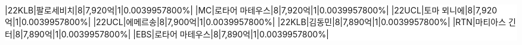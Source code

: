 |22KLB|팔로세비치|8|7,920억|1|0.0039957800%|
|MC|로타어 마테우스|8|7,920억|1|0.0039957800%|
|22UCL|토마 뫼니에|8|7,920억|1|0.0039957800%|
|22UCL|에메르송|8|7,900억|1|0.0039957800%|
|22KLB|김동민|8|7,890억|1|0.0039957800%|
|RTN|마티아스 긴터|8|7,890억|1|0.0039957800%|
|EBS|로타어 마테우스|8|7,890억|1|0.0039957800%|
